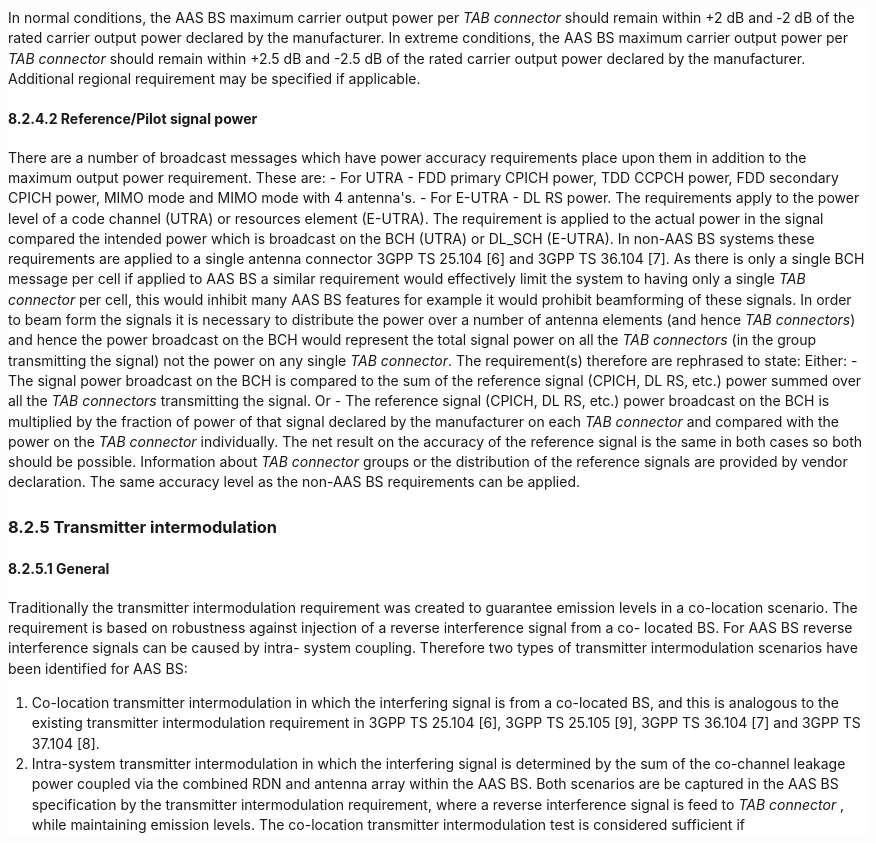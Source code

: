 In normal conditions, the AAS BS maximum carrier output power per _TAB
connector_ should remain within +2 dB and ‑2 dB of the rated carrier output
power declared by the manufacturer.
In extreme conditions, the AAS BS maximum carrier output power per _TAB
connector_ should remain within +2.5 dB and -2.5 dB of the rated carrier
output power declared by the manufacturer.
Additional regional requirement may be specified if applicable.
#### 8.2.4.2 Reference/Pilot signal power
There are a number of broadcast messages which have power accuracy
requirements place upon them in addition to the maximum output power
requirement. These are:
\- For UTRA - FDD primary CPICH power, TDD CCPCH power, FDD secondary CPICH
power, MIMO mode and MIMO mode with 4 antenna\'s.
\- For E-UTRA - DL RS power.
The requirements apply to the power level of a code channel (UTRA) or
resources element (E-UTRA). The requirement is applied to the actual power in
the signal compared the intended power which is broadcast on the BCH (UTRA) or
DL_SCH (E-UTRA).
In non-AAS BS systems these requirements are applied to a single antenna
connector 3GPP TS 25.104 [6] and 3GPP TS 36.104 [7].
As there is only a single BCH message per cell if applied to AAS BS a similar
requirement would effectively limit the system to having only a single _TAB
connector_ per cell, this would inhibit many AAS BS features for example it
would prohibit beamforming of these signals. In order to beam form the signals
it is necessary to distribute the power over a number of antenna elements (and
hence _TAB connectors_) and hence the power broadcast on the BCH would
represent the total signal power on all the _TAB connectors_ (in the group
transmitting the signal) not the power on any single _TAB connector_. The
requirement(s) therefore are rephrased to state:
Either:
\- The signal power broadcast on the BCH is compared to the sum of the
reference signal (CPICH, DL RS, etc.) power summed over all the _TAB
connectors_ transmitting the signal.
Or
\- The reference signal (CPICH, DL RS, etc.) power broadcast on the BCH is
multiplied by the fraction of power of that signal declared by the
manufacturer on each _TAB connector_ and compared with the power on the _TAB
connector_ individually.
The net result on the accuracy of the reference signal is the same in both
cases so both should be possible. Information about _TAB connector_ groups or
the distribution of the reference signals are provided by vendor declaration.
The same accuracy level as the non-AAS BS requirements can be applied.
### 8.2.5 Transmitter intermodulation
#### 8.2.5.1 General
Traditionally the transmitter intermodulation requirement was created to
guarantee emission levels in a co-location scenario. The requirement is based
on robustness against injection of a reverse interference signal from a co-
located BS. For AAS BS reverse interference signals can be caused by intra-
system coupling.
Therefore two types of transmitter intermodulation scenarios have been
identified for AAS BS:
1) Co-location transmitter intermodulation in which the interfering signal is
from a co-located BS, and this is analogous to the existing transmitter
intermodulation requirement in 3GPP TS 25.104 [6], 3GPP TS 25.105 [9], 3GPP TS
36.104 [7] and 3GPP TS 37.104 [8].
2) Intra-system transmitter intermodulation in which the interfering signal is
determined by the sum of the co-channel leakage power coupled via the combined
RDN and antenna array within the AAS BS.
Both scenarios are be captured in the AAS BS specification by the transmitter
intermodulation requirement, where a reverse interference signal is feed to
_TAB connector_ , while maintaining emission levels.
The co-location transmitter intermodulation test is considered sufficient if